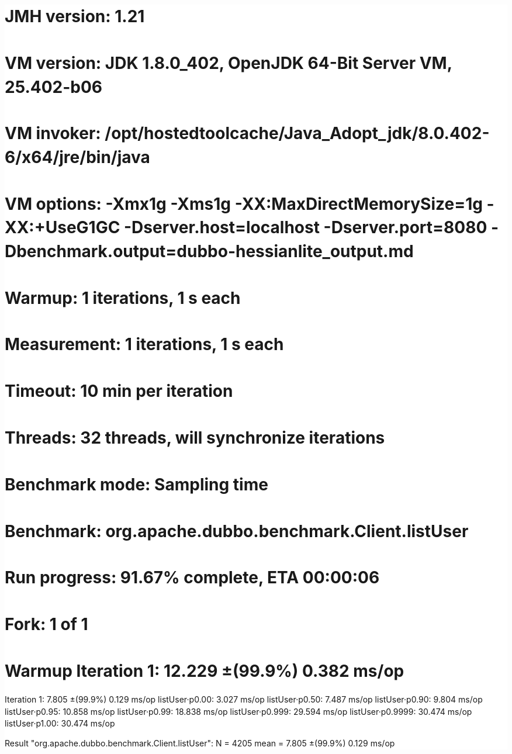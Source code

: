 
# JMH version: 1.21
# VM version: JDK 1.8.0_402, OpenJDK 64-Bit Server VM, 25.402-b06
# VM invoker: /opt/hostedtoolcache/Java_Adopt_jdk/8.0.402-6/x64/jre/bin/java
# VM options: -Xmx1g -Xms1g -XX:MaxDirectMemorySize=1g -XX:+UseG1GC -Dserver.host=localhost -Dserver.port=8080 -Dbenchmark.output=dubbo-hessianlite_output.md
# Warmup: 1 iterations, 1 s each
# Measurement: 1 iterations, 1 s each
# Timeout: 10 min per iteration
# Threads: 32 threads, will synchronize iterations
# Benchmark mode: Sampling time
# Benchmark: org.apache.dubbo.benchmark.Client.listUser

# Run progress: 91.67% complete, ETA 00:00:06
# Fork: 1 of 1
# Warmup Iteration   1: 12.229 ±(99.9%) 0.382 ms/op
Iteration   1: 7.805 ±(99.9%) 0.129 ms/op
                 listUser·p0.00:   3.027 ms/op
                 listUser·p0.50:   7.487 ms/op
                 listUser·p0.90:   9.804 ms/op
                 listUser·p0.95:   10.858 ms/op
                 listUser·p0.99:   18.838 ms/op
                 listUser·p0.999:  29.594 ms/op
                 listUser·p0.9999: 30.474 ms/op
                 listUser·p1.00:   30.474 ms/op



Result "org.apache.dubbo.benchmark.Client.listUser":
  N = 4205
  mean =      7.805 ±(99.9%) 0.129 ms/op
